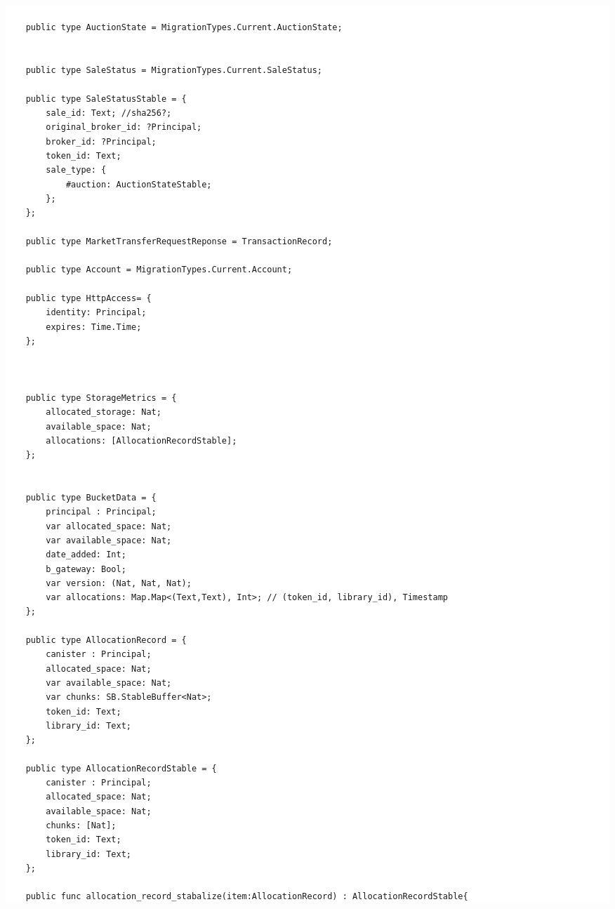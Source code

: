 ```

    public type AuctionState = MigrationTypes.Current.AuctionState;


    public type SaleStatus = MigrationTypes.Current.SaleStatus;

    public type SaleStatusStable = {
        sale_id: Text; //sha256?;
        original_broker_id: ?Principal;
        broker_id: ?Principal;
        token_id: Text;
        sale_type: {
            #auction: AuctionStateStable;
        };
    };

    public type MarketTransferRequestReponse = TransactionRecord;
    
    public type Account = MigrationTypes.Current.Account;

    public type HttpAccess= {
        identity: Principal;
        expires: Time.Time;
    };

    

    public type StorageMetrics = {
        allocated_storage: Nat;
        available_space: Nat;
        allocations: [AllocationRecordStable];
    };


    public type BucketData = {
        principal : Principal;
        var allocated_space: Nat;
        var available_space: Nat;
        date_added: Int;
        b_gateway: Bool;
        var version: (Nat, Nat, Nat);
        var allocations: Map.Map<(Text,Text), Int>; // (token_id, library_id), Timestamp
    };

    public type AllocationRecord = {
        canister : Principal;
        allocated_space: Nat;
        var available_space: Nat;
        var chunks: SB.StableBuffer<Nat>;
        token_id: Text;
        library_id: Text;
    };

    public type AllocationRecordStable = {
        canister : Principal;
        allocated_space: Nat;
        available_space: Nat;
        chunks: [Nat];
        token_id: Text;
        library_id: Text;
    };

    public func allocation_record_stabalize(item:AllocationRecord) : AllocationRecordStable{
```
